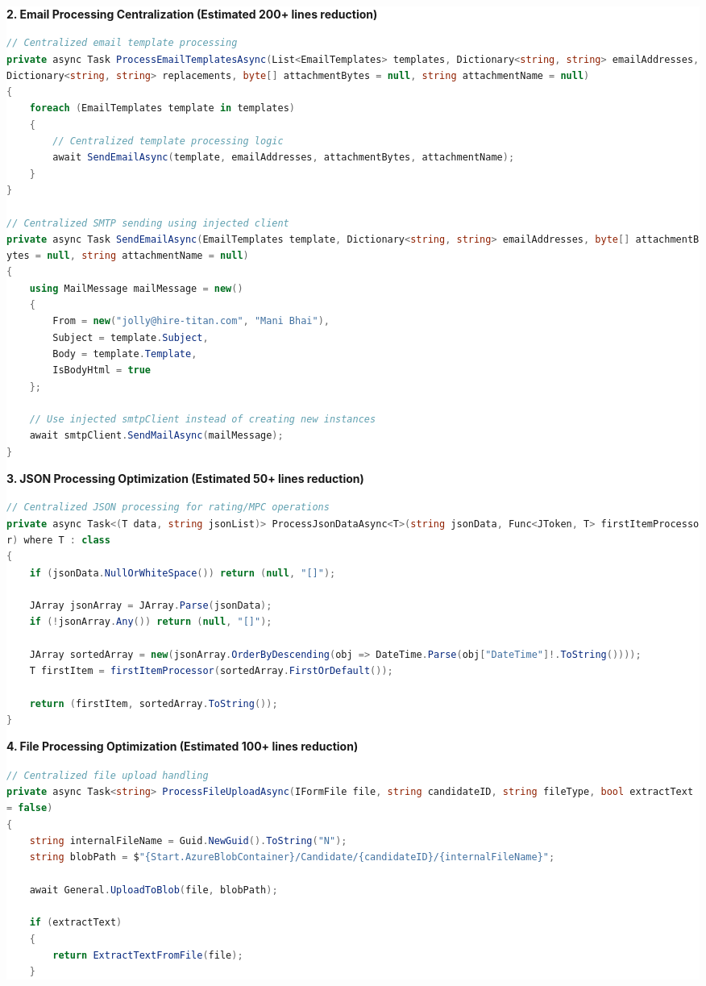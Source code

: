 **2. Email Processing Centralization (Estimated 200+ lines reduction)**
```csharp
// Centralized email template processing
private async Task ProcessEmailTemplatesAsync(List<EmailTemplates> templates, Dictionary<string, string> emailAddresses, Dictionary<string, string> replacements, byte[] attachmentBytes = null, string attachmentName = null)
{
    foreach (EmailTemplates template in templates)
    {
        // Centralized template processing logic
        await SendEmailAsync(template, emailAddresses, attachmentBytes, attachmentName);
    }
}

// Centralized SMTP sending using injected client
private async Task SendEmailAsync(EmailTemplates template, Dictionary<string, string> emailAddresses, byte[] attachmentBytes = null, string attachmentName = null)
{
    using MailMessage mailMessage = new()
    {
        From = new("jolly@hire-titan.com", "Mani Bhai"),
        Subject = template.Subject,
        Body = template.Template,
        IsBodyHtml = true
    };
    
    // Use injected smtpClient instead of creating new instances
    await smtpClient.SendMailAsync(mailMessage);
}
```

**3. JSON Processing Optimization (Estimated 50+ lines reduction)**
```csharp
// Centralized JSON processing for rating/MPC operations
private async Task<(T data, string jsonList)> ProcessJsonDataAsync<T>(string jsonData, Func<JToken, T> firstItemProcessor) where T : class
{
    if (jsonData.NullOrWhiteSpace()) return (null, "[]");
    
    JArray jsonArray = JArray.Parse(jsonData);
    if (!jsonArray.Any()) return (null, "[]");
    
    JArray sortedArray = new(jsonArray.OrderByDescending(obj => DateTime.Parse(obj["DateTime"]!.ToString())));
    T firstItem = firstItemProcessor(sortedArray.FirstOrDefault());
    
    return (firstItem, sortedArray.ToString());
}
```

**4. File Processing Optimization (Estimated 100+ lines reduction)**
```csharp
// Centralized file upload handling
private async Task<string> ProcessFileUploadAsync(IFormFile file, string candidateID, string fileType, bool extractText = false)
{
    string internalFileName = Guid.NewGuid().ToString("N");
    string blobPath = $"{Start.AzureBlobContainer}/Candidate/{candidateID}/{internalFileName}";
    
    await General.UploadToBlob(file, blobPath);
    
    if (extractText)
    {
        return ExtractTextFromFile(file);
    }
```